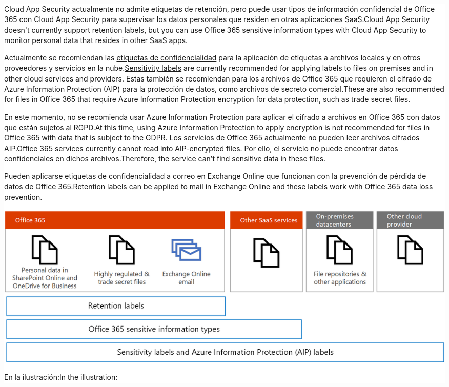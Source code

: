 <span data-ttu-id="a631b-110">Cloud App Security actualmente no admite etiquetas de retención, pero puede usar tipos de información confidencial de Office 365 con Cloud App Security para supervisar los datos personales que residen en otras aplicaciones SaaS.</span><span class="sxs-lookup"><span data-stu-id="a631b-110">Cloud App Security doesn't currently support retention labels, but you can use Office 365 sensitive information types with Cloud App Security to monitor personal data that resides in other SaaS apps.</span></span>

<span data-ttu-id="a631b-111">Actualmente se recomiendan las [etiquetas de confidencialidad](sensitivity-labels.md) para la aplicación de etiquetas a archivos locales y en otros proveedores y servicios en la nube.</span><span class="sxs-lookup"><span data-stu-id="a631b-111">[Sensitivity labels](sensitivity-labels.md) are currently recommended for applying labels to files on premises and in other cloud services and providers.</span></span> <span data-ttu-id="a631b-112">Estas también se recomiendan para los archivos de Office 365 que requieren el cifrado de Azure Information Protection (AIP) para la protección de datos, como archivos de secreto comercial.</span><span class="sxs-lookup"><span data-stu-id="a631b-112">These are also recommended for files in Office 365 that require Azure Information Protection encryption for data protection, such as trade secret files.</span></span>

<span data-ttu-id="a631b-113">En este momento, no se recomienda usar Azure Information Protection para aplicar el cifrado a archivos en Office 365 con datos que están sujetos al RGPD.</span><span class="sxs-lookup"><span data-stu-id="a631b-113">At this time, using Azure Information Protection to apply encryption is not recommended for files in Office 365 with data that is subject to the GDPR.</span></span> <span data-ttu-id="a631b-114">Los servicios de Office 365 actualmente no pueden leer archivos cifrados AIP.</span><span class="sxs-lookup"><span data-stu-id="a631b-114">Office 365 services currently cannot read into AIP-encrypted files.</span></span> <span data-ttu-id="a631b-115">Por ello, el servicio no puede encontrar datos confidenciales en dichos archivos.</span><span class="sxs-lookup"><span data-stu-id="a631b-115">Therefore, the service can’t find sensitive data in these files.</span></span>

<span data-ttu-id="a631b-116">Pueden aplicarse etiquetas de confidencialidad a correo en Exchange Online que funcionan con la prevención de pérdida de datos de Office 365.</span><span class="sxs-lookup"><span data-stu-id="a631b-116">Retention labels can be applied to mail in Exchange Online and these labels work with Office 365 data loss prevention.</span></span> 

![Etiquetas de Office 365 y de Azure Information Protection](Media/Apply-labels-to-personal-data-in-Office-365-image1.png)


<span data-ttu-id="a631b-118">En la ilustración:</span><span class="sxs-lookup"><span data-stu-id="a631b-118">In the illustration:</span></span>

